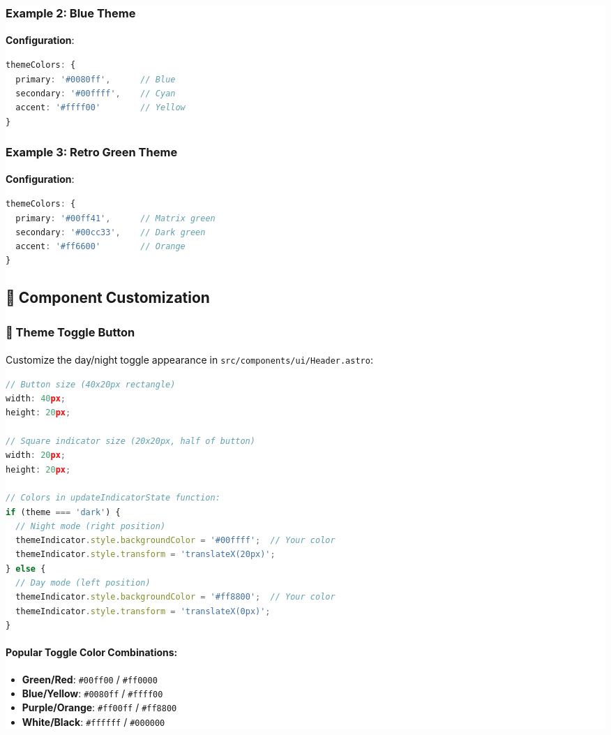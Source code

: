 ### Example 2: Blue Theme

**Configuration**:
```typescript
themeColors: {
  primary: '#0080ff',      // Blue
  secondary: '#00ffff',    // Cyan
  accent: '#ffff00'        // Yellow
}
```

### Example 3: Retro Green Theme

**Configuration**:
```typescript
themeColors: {
  primary: '#00ff41',      // Matrix green
  secondary: '#00cc33',    // Dark green
  accent: '#ff6600'        // Orange
}
```

## 🔧 Component Customization

### 🔄 Theme Toggle Button

Customize the day/night toggle appearance in `src/components/ui/Header.astro`:

```javascript
// Button size (40x20px rectangle)
width: 40px;
height: 20px;

// Square indicator size (20x20px, half of button)
width: 20px;
height: 20px;

// Colors in updateIndicatorState function:
if (theme === 'dark') {
  // Night mode (right position)
  themeIndicator.style.backgroundColor = '#00ffff';  // Your color
  themeIndicator.style.transform = 'translateX(20px)';
} else {
  // Day mode (left position)
  themeIndicator.style.backgroundColor = '#ff8800';  // Your color
  themeIndicator.style.transform = 'translateX(0px)';
}
```

#### Popular Toggle Color Combinations:
- **Green/Red**: `#00ff00` / `#ff0000`
- **Blue/Yellow**: `#0080ff` / `#ffff00`
- **Purple/Orange**: `#ff00ff` / `#ff8800`
- **White/Black**: `#ffffff` / `#000000`
